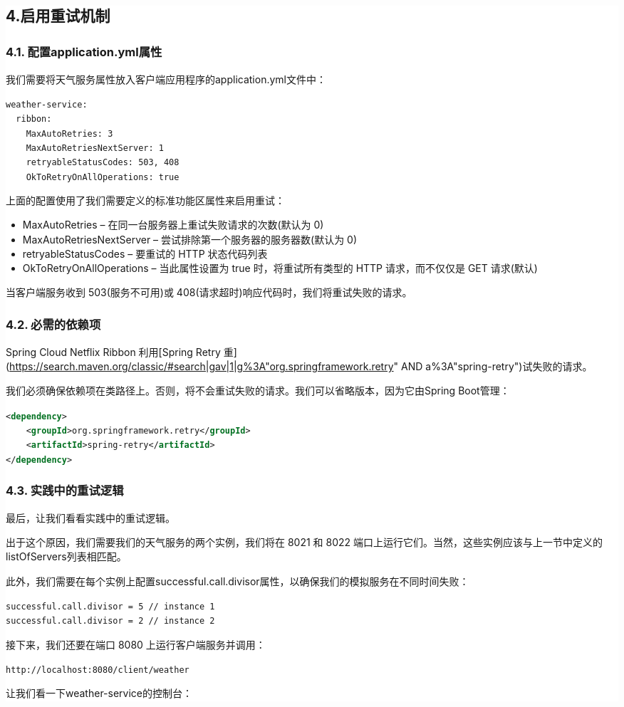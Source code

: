## 4.启用重试机制

### 4.1. 配置application.yml属性

我们需要将天气服务属性放入客户端应用程序的application.yml文件中：

```plaintext
weather-service:
  ribbon:
    MaxAutoRetries: 3
    MaxAutoRetriesNextServer: 1
    retryableStatusCodes: 503, 408
    OkToRetryOnAllOperations: true
```

上面的配置使用了我们需要定义的标准功能区属性来启用重试：

-   MaxAutoRetries – 在同一台服务器上重试失败请求的次数(默认为 0)
-   MaxAutoRetriesNextServer – 尝试排除第一个服务器的服务器数(默认为 0)
-   retryableStatusCodes – 要重试的 HTTP 状态代码列表
-   OkToRetryOnAllOperations – 当此属性设置为 true 时，将重试所有类型的 HTTP 请求，而不仅仅是 GET 请求(默认)

当客户端服务收到 503(服务不可用)或 408(请求超时)响应代码时，我们将重试失败的请求。

### 4.2. 必需的依赖项

Spring Cloud Netflix Ribbon 利用[Spring Retry 重](https://search.maven.org/classic/#search|gav|1|g%3A"org.springframework.retry" AND a%3A"spring-retry")试失败的请求。

我们必须确保依赖项在类路径上。否则，将不会重试失败的请求。我们可以省略版本，因为它由Spring Boot管理：

```xml
<dependency>
    <groupId>org.springframework.retry</groupId>
    <artifactId>spring-retry</artifactId>
</dependency>
```

### 4.3. 实践中的重试逻辑

最后，让我们看看实践中的重试逻辑。

出于这个原因，我们需要我们的天气服务的两个实例，我们将在 8021 和 8022 端口上运行它们。当然，这些实例应该与上一节中定义的listOfServers列表相匹配。

此外，我们需要在每个实例上配置successful.call.divisor属性，以确保我们的模拟服务在不同时间失败：

```plaintext
successful.call.divisor = 5 // instance 1
successful.call.divisor = 2 // instance 2
```

接下来，我们还要在端口 8080 上运行客户端服务并调用：

```plaintext
http://localhost:8080/client/weather
```

让我们看一下weather-service的控制台：
